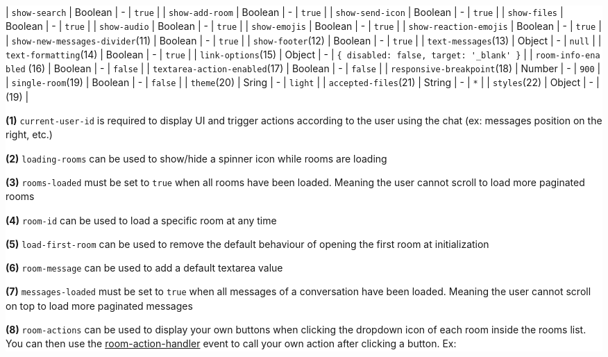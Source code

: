 | `show-search`                       | Boolean          | -        | `true`                                  |
| `show-add-room`                     | Boolean          | -        | `true`                                  |
| `show-send-icon`                    | Boolean          | -        | `true`                                  |
| `show-files`                        | Boolean          | -        | `true`                                  |
| `show-audio`                        | Boolean          | -        | `true`                                  |
| `show-emojis`                       | Boolean          | -        | `true`                                  |
| `show-reaction-emojis`              | Boolean          | -        | `true`                                  |
| `show-new-messages-divider`(11)     | Boolean          | -        | `true`                                  |
| `show-footer`(12)                   | Boolean          | -        | `true`                                  |
| `text-messages`(13)                 | Object           | -        | `null`                                  |
| `text-formatting`(14)               | Boolean          | -        | `true`                                  |
| `link-options`(15)                  | Object           | -        | `{ disabled: false, target: '_blank' }` |
| `room-info-enabled` (16)            | Boolean          | -        | `false`                                 |
| `textarea-action-enabled`(17)       | Boolean          | -        | `false`                                 |
| `responsive-breakpoint`(18)         | Number           | -        | `900`                                   |
| `single-room`(19)                   | Boolean          | -        | `false`                                 |
| `theme`(20)                         | Sring            | -        | `light`                                 |
| `accepted-files`(21)                | String           | -        | `*`                                     |
| `styles`(22)                        | Object           | -        | (19)                                    |

**(1)** `current-user-id` is required to display UI and trigger actions according to the user using the chat (ex: messages position on the right, etc.)

**(2)** `loading-rooms` can be used to show/hide a spinner icon while rooms are loading

**(3)** `rooms-loaded` must be set to `true` when all rooms have been loaded. Meaning the user cannot scroll to load more paginated rooms

**(4)** `room-id` can be used to load a specific room at any time

**(5)** `load-first-room` can be used to remove the default behaviour of opening the first room at initialization

**(6)** `room-message` can be used to add a default textarea value

**(7)** `messages-loaded` must be set to `true` when all messages of a conversation have been loaded. Meaning the user cannot scroll on top to load more paginated messages

**(8)** `room-actions` can be used to display your own buttons when clicking the dropdown icon of each room inside the rooms list.<br>
You can then use the [room-action-handler](#events-api) event to call your own action after clicking a button. Ex:
